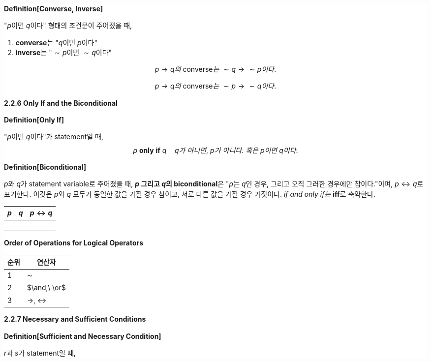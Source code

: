 **Definition[Converse, Inverse]**

"$p$이면 $q$이다" 형태의 조건문이 주어졌을 때,

1. **converse**는 "$q$이면 $p$이다"
2. **inverse**는 "$\sim p$이면 $\sim q$이다"

$$
p\to q의\ \mathrm {converse}는\ \sim q\to \sim p이다.
$$

$$
p\to q의\ \mathrm {converse}는\ \sim p\to \sim q이다.
$$

**2.2.6 Only If and the Biconditional**

**Definition[Only If]**

"$p$이면 $q$이다"가 statement일 때,
$$
p\ \mathbf {only\ if}\ q\quad q가\ 아니면,\ p가\ 아니다.\ 혹은\ p이면\ q이다.
$$


**Definition[Biconditional]**

$p$와 $q$가 statement variable로 주어졌을 때, **$p$ 그리고 $q$의 biconditional**은 "$p$는 $q$인 경우, 그리고 오직 그러한 경우에만 참이다."이며, $p\leftrightarrow q$로 표기한다. 이것은 $p$와 $q$ 모두가 동일한 값을 가질 경우 참이고, 서로 다른 값을 가질 경우 거짓이다. *if and only if​는* **iff**로 축약한다.

| $p$  | $q$  | $p\leftrightarrow q$ |
| ---- | ---- | -------------------- |
|      |      |                      |
|      |      |                      |
|      |      |                      |
|      |      |                      |



**Order of Operations for Logical Operators**

| 순위 | 연산자                  |
| ---- | ----------------------- |
| 1    | $\sim$                  |
| 2    | $\and,\ \or$            |
| 3    | $\to,\ \leftrightarrow$ |



**2.2.7 Necessary and Sufficient Conditions**

**Definition[Sufficient and Necessary Condition]**

$r$과 $s$가 statement일 때,
